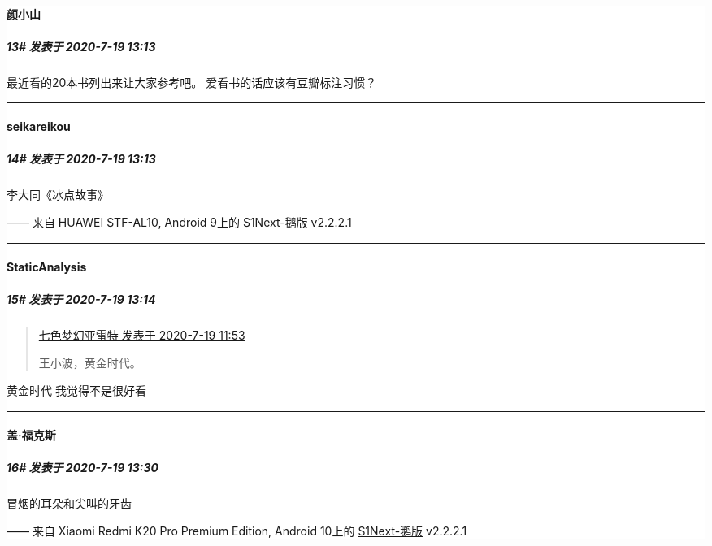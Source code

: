 ####  颜小山  
##### 13#       发表于 2020-7-19 13:13




最近看的20本书列出来让大家参考吧。
爱看书的话应该有豆瓣标注习惯？







*****

####  seikareikou  
##### 14#       发表于 2020-7-19 13:13




李大同《冰点故事》

—— 来自 HUAWEI STF-AL10, Android 9上的 [S1Next-鹅版](https://github.com/ykrank/S1-Next/releases) v2.2.2.1







*****

####  StaticAnalysis  
##### 15#       发表于 2020-7-19 13:14



<blockquote><a href="httphttps://bbs.saraba1st.com/2b/forum.php?mod=redirect&amp;goto=findpost&amp;pid=48150228&amp;ptid=1947767" target="_blank">七色梦幻亚雷特 发表于 2020-7-19 11:53</a>

王小波，黄金时代。</blockquote>
黄金时代 我觉得不是很好看







*****

####  盖·福克斯  
##### 16#       发表于 2020-7-19 13:30




冒烟的耳朵和尖叫的牙齿

—— 来自 Xiaomi Redmi K20 Pro Premium Edition, Android 10上的 [S1Next-鹅版](https://github.com/ykrank/S1-Next/releases) v2.2.2.1



